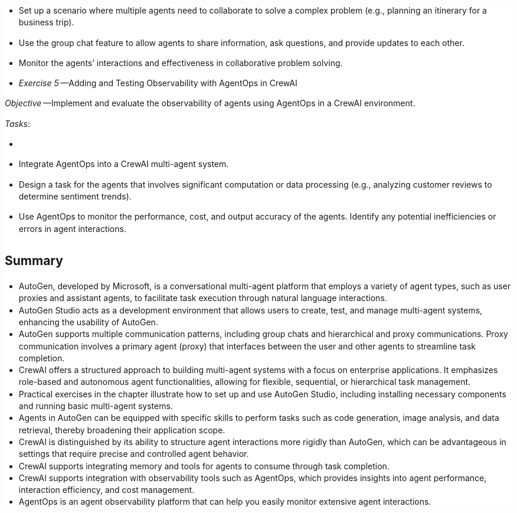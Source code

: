 -  Set up a scenario where multiple agents need to collaborate to solve a complex problem (e.g., planning an itinerary for a business trip).
-  Use the group chat feature to allow agents to share information, ask questions, and provide updates to each other.
-  Monitor the agents’ interactions and effectiveness in collaborative problem solving.

-  *Exercise 5* —Adding and Testing Observability with AgentOps in CrewAI

*Objective* —Implement and evaluate the observability of agents using AgentOps in a CrewAI environment.

*Tasks*:

-

-  Integrate AgentOps into a CrewAI multi-agent system.
-  Design a task for the agents that involves significant computation or data processing (e.g., analyzing customer reviews to determine sentiment trends).
-  Use AgentOps to monitor the performance, cost, and output accuracy of the agents. Identify any potential inefficiencies or errors in agent interactions.

## Summary

-  AutoGen, developed by Microsoft, is a conversational multi-agent platform that employs a variety of agent types, such as user proxies and assistant agents, to facilitate task execution through natural language interactions.
-  AutoGen Studio acts as a development environment that allows users to create, test, and manage multi-agent systems, enhancing the usability of AutoGen.
-  AutoGen supports multiple communication patterns, including group chats and hierarchical and proxy communications. Proxy communication involves a primary agent (proxy) that interfaces between the user and other agents to streamline task completion.
-  CrewAI offers a structured approach to building multi-agent systems with a focus on enterprise applications. It emphasizes role-based and autonomous agent functionalities, allowing for flexible, sequential, or hierarchical task management.
-  Practical exercises in the chapter illustrate how to set up and use AutoGen Studio, including installing necessary components and running basic multi-agent systems.
-  Agents in AutoGen can be equipped with specific skills to perform tasks such as code generation, image analysis, and data retrieval, thereby broadening their application scope.
-  CrewAI is distinguished by its ability to structure agent interactions more rigidly than AutoGen, which can be advantageous in settings that require precise and controlled agent behavior.
-  CrewAI supports integrating memory and tools for agents to consume through task completion.
-  CrewAI supports integration with observability tools such as AgentOps, which provides insights into agent performance, interaction efficiency, and cost management.
-  AgentOps is an agent observability platform that can help you easily monitor extensive agent interactions.
